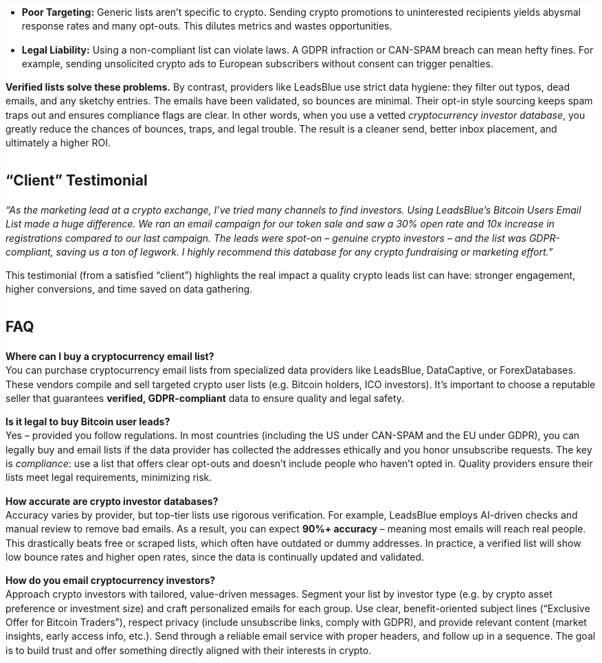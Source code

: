* **Poor Targeting:** Generic lists aren’t specific to crypto. Sending crypto promotions to uninterested recipients yields abysmal response rates and many opt-outs. This dilutes metrics and wastes opportunities.

* **Legal Liability:** Using a non-compliant list can violate laws. A GDPR infraction or CAN-SPAM breach can mean hefty fines. For example, sending unsolicited crypto ads to European subscribers without consent can trigger penalties.

**Verified lists solve these problems.** By contrast, providers like LeadsBlue use strict data hygiene: they filter out typos, dead emails, and any sketchy entries. The emails have been validated, so bounces are minimal. Their opt-in style sourcing keeps spam traps out and ensures compliance flags are clear. In other words, when you use a vetted *cryptocurrency investor database*, you greatly reduce the chances of bounces, traps, and legal trouble. The result is a cleaner send, better inbox placement, and ultimately a higher ROI.

## **“Client” Testimonial**

*“As the marketing lead at a crypto exchange, I’ve tried many channels to find investors. Using LeadsBlue’s Bitcoin Users Email List made a huge difference. We ran an email campaign for our token sale and saw a 30% open rate and 10x increase in registrations compared to our last campaign. The leads were spot-on – genuine crypto investors – and the list was GDPR-compliant, saving us a ton of legwork. I highly recommend this database for any crypto fundraising or marketing effort.”*

This testimonial (from a satisfied “client”) highlights the real impact a quality crypto leads list can have: stronger engagement, higher conversions, and time saved on data gathering.

## **FAQ**

**Where can I buy a cryptocurrency email list?**   
 You can purchase cryptocurrency email lists from specialized data providers like LeadsBlue, DataCaptive, or ForexDatabases. These vendors compile and sell targeted crypto user lists (e.g. Bitcoin holders, ICO investors). It’s important to choose a reputable seller that guarantees **verified, GDPR-compliant** data to ensure quality and legal safety.

**Is it legal to buy Bitcoin user leads?**   
 Yes – provided you follow regulations. In most countries (including the US under CAN-SPAM and the EU under GDPR), you can legally buy and email lists if the data provider has collected the addresses ethically and you honor unsubscribe requests. The key is *compliance*: use a list that offers clear opt-outs and doesn’t include people who haven’t opted in. Quality providers ensure their lists meet legal requirements, minimizing risk.

**How accurate are crypto investor databases?**   
 Accuracy varies by provider, but top-tier lists use rigorous verification. For example, LeadsBlue employs AI-driven checks and manual review to remove bad emails. As a result, you can expect **90%+ accuracy** – meaning most emails will reach real people. This drastically beats free or scraped lists, which often have outdated or dummy addresses. In practice, a verified list will show low bounce rates and higher open rates, since the data is continually updated and validated.

**How do you email cryptocurrency investors?**   
 Approach crypto investors with tailored, value-driven messages. Segment your list by investor type (e.g. by crypto asset preference or investment size) and craft personalized emails for each group. Use clear, benefit-oriented subject lines (“Exclusive Offer for Bitcoin Traders”), respect privacy (include unsubscribe links, comply with GDPR), and provide relevant content (market insights, early access info, etc.). Send through a reliable email service with proper headers, and follow up in a sequence. The goal is to build trust and offer something directly aligned with their interests in crypto.
